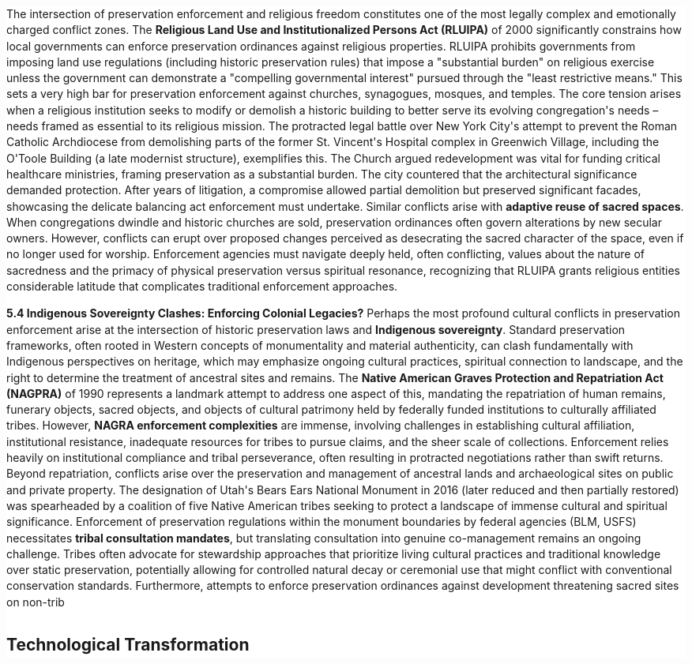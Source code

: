 The intersection of preservation enforcement and religious freedom constitutes one of the most legally complex and emotionally charged conflict zones. The **Religious Land Use and Institutionalized Persons Act (RLUIPA)** of 2000 significantly constrains how local governments can enforce preservation ordinances against religious properties. RLUIPA prohibits governments from imposing land use regulations (including historic preservation rules) that impose a "substantial burden" on religious exercise unless the government can demonstrate a "compelling governmental interest" pursued through the "least restrictive means." This sets a very high bar for preservation enforcement against churches, synagogues, mosques, and temples. The core tension arises when a religious institution seeks to modify or demolish a historic building to better serve its evolving congregation's needs – needs framed as essential to its religious mission. The protracted legal battle over New York City's attempt to prevent the Roman Catholic Archdiocese from demolishing parts of the former St. Vincent's Hospital complex in Greenwich Village, including the O'Toole Building (a late modernist structure), exemplifies this. The Church argued redevelopment was vital for funding critical healthcare ministries, framing preservation as a substantial burden. The city countered that the architectural significance demanded protection. After years of litigation, a compromise allowed partial demolition but preserved significant facades, showcasing the delicate balancing act enforcement must undertake. Similar conflicts arise with **adaptive reuse of sacred spaces**. When congregations dwindle and historic churches are sold, preservation ordinances often govern alterations by new secular owners. However, conflicts can erupt over proposed changes perceived as desecrating the sacred character of the space, even if no longer used for worship. Enforcement agencies must navigate deeply held, often conflicting, values about the nature of sacredness and the primacy of physical preservation versus spiritual resonance, recognizing that RLUIPA grants religious entities considerable latitude that complicates traditional enforcement approaches.

**5.4 Indigenous Sovereignty Clashes: Enforcing Colonial Legacies?**
Perhaps the most profound cultural conflicts in preservation enforcement arise at the intersection of historic preservation laws and **Indigenous sovereignty**. Standard preservation frameworks, often rooted in Western concepts of monumentality and material authenticity, can clash fundamentally with Indigenous perspectives on heritage, which may emphasize ongoing cultural practices, spiritual connection to landscape, and the right to determine the treatment of ancestral sites and remains. The **Native American Graves Protection and Repatriation Act (NAGPRA)** of 1990 represents a landmark attempt to address one aspect of this, mandating the repatriation of human remains, funerary objects, sacred objects, and objects of cultural patrimony held by federally funded institutions to culturally affiliated tribes. However, **NAGRA enforcement complexities** are immense, involving challenges in establishing cultural affiliation, institutional resistance, inadequate resources for tribes to pursue claims, and the sheer scale of collections. Enforcement relies heavily on institutional compliance and tribal perseverance, often resulting in protracted negotiations rather than swift returns. Beyond repatriation, conflicts arise over the preservation and management of ancestral lands and archaeological sites on public and private property. The designation of Utah's Bears Ears National Monument in 2016 (later reduced and then partially restored) was spearheaded by a coalition of five Native American tribes seeking to protect a landscape of immense cultural and spiritual significance. Enforcement of preservation regulations within the monument boundaries by federal agencies (BLM, USFS) necessitates **tribal consultation mandates**, but translating consultation into genuine co-management remains an ongoing challenge. Tribes often advocate for stewardship approaches that prioritize living cultural practices and traditional knowledge over static preservation, potentially allowing for controlled natural decay or ceremonial use that might conflict with conventional conservation standards. Furthermore, attempts to enforce preservation ordinances against development threatening sacred sites on non-trib

## Technological Transformation

